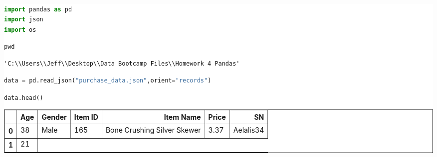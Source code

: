 

```python
import pandas as pd
import json
import os


```


```python
pwd
```




    'C:\\Users\\Jeff\\Desktop\\Data Bootcamp Files\\Homework 4 Pandas'




```python
data = pd.read_json("purchase_data.json",orient="records")
```


```python
data.head()
```




<div>
<style>
    .dataframe thead tr:only-child th {
        text-align: right;
    }

    .dataframe thead th {
        text-align: left;
    }

    .dataframe tbody tr th {
        vertical-align: top;
    }
</style>
<table border="1" class="dataframe">
  <thead>
    <tr style="text-align: right;">
      <th></th>
      <th>Age</th>
      <th>Gender</th>
      <th>Item ID</th>
      <th>Item Name</th>
      <th>Price</th>
      <th>SN</th>
    </tr>
  </thead>
  <tbody>
    <tr>
      <th>0</th>
      <td>38</td>
      <td>Male</td>
      <td>165</td>
      <td>Bone Crushing Silver Skewer</td>
      <td>3.37</td>
      <td>Aelalis34</td>
    </tr>
    <tr>
      <th>1</th>
      <td>21</td>